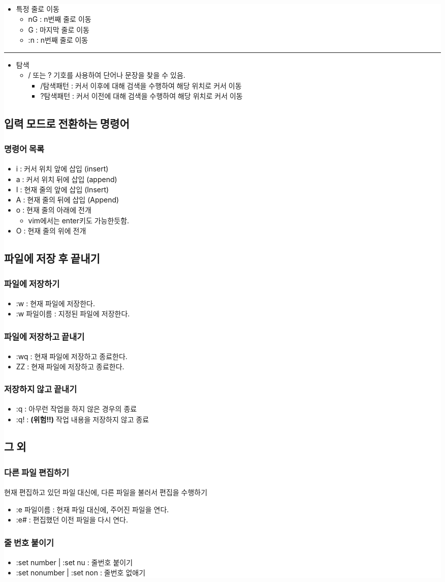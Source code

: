- 특정 줄로 이동
  - nG : n번째 줄로 이동
  - G : 마지막 줄로 이동
  - :n : n번째 줄로 이동

---

- 탐색
  - / 또는 ? 기호를 사용하여 단어나 문장을 찾을 수 있음.
    - /탐색패턴 : 커서 이후에 대해 검색을 수행하여 해당 위치로 커서 이동
    - ?탐색패턴 : 커서 이전에 대해 검색을 수행하여 해당 위치로 커서 이동

## 입력 모드로 전환하는 명령어

### 명령어 목록

- i : 커서 위치 앞에 삽입 (insert)
- a : 커서 위치 뒤에 삽입 (append)
- I : 현재 줄의 앞에 삽입 (Insert)
- A : 현재 줄의 뒤에 삽입 (Append)
- o : 현재 줄의 아래에 전개
  - vim에서는 enter키도 가능한듯함.
- O : 현재 줄의 위에 전개

## 파일에 저장 후 끝내기

### 파일에 저장하기

- :w : 현재 파일에 저장한다.
- :w 파일이름 : 지정된 파일에 저장한다.

### 파일에 저장하고 끝내기

- :wq : 현재 파일에 저장하고 종료한다.
- ZZ : 현재 파일에 저장하고 종료한다.

### 저장하지 않고 끝내기

- :q : 아무런 작업을 하지 않은 경우의 종료
- :q! : **(위험!!)** 작업 내용을 저장하지 않고 종료

## 그 외

### 다른 파일 편집하기

현재 편집하고 있던 파일 대신에, 다른 파일을 불러서 편집을 수행하기

- :e 파일이름 : 현재 파일 대신에, 주어진 파일을 연다.
- :e# : 편집했던 이전 파일을 다시 연다.

### 줄 번호 붙이기

- :set number | :set nu : 줄번호 붙이기
- :set nonumber | :set non : 줄번호 없애기
